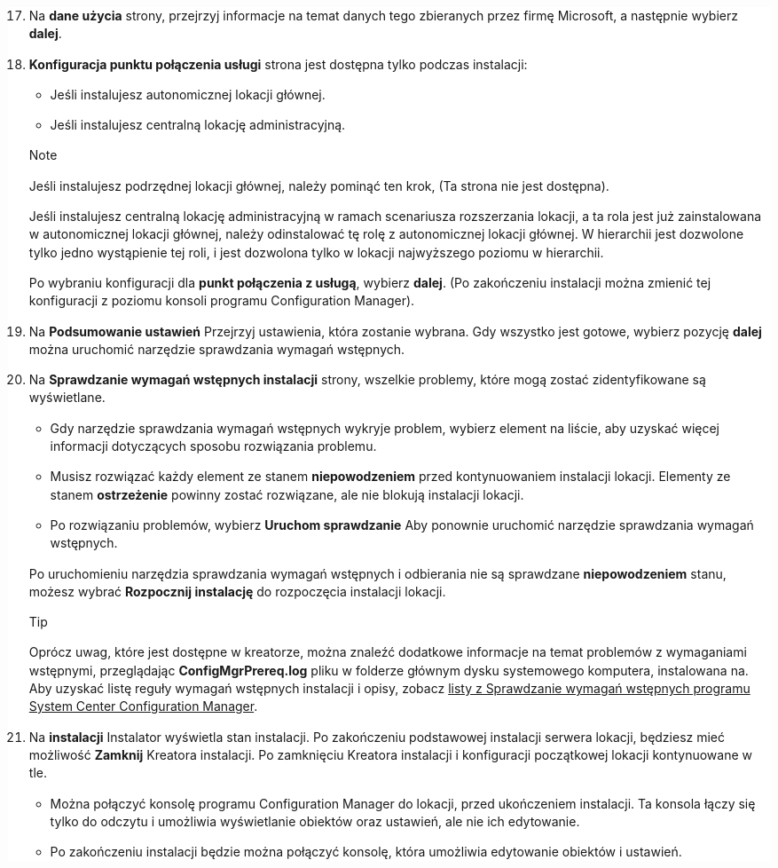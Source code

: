17. Na **dane użycia** strony, przejrzyj informacje na temat danych tego zbieranych przez firmę Microsoft, a następnie wybierz **dalej**.  

18. **Konfiguracja punktu połączenia usługi** strona jest dostępna tylko podczas instalacji:  

    -   Jeśli instalujesz autonomicznej lokacji głównej.  

    -   Jeśli instalujesz centralną lokację administracyjną.  

    > [!NOTE]  
    > Jeśli instalujesz podrzędnej lokacji głównej, należy pominąć ten krok, (Ta strona nie jest dostępna).  

     Jeśli instalujesz centralną lokację administracyjną w ramach scenariusza rozszerzania lokacji, a ta rola jest już zainstalowana w autonomicznej lokacji głównej, należy odinstalować tę rolę z autonomicznej lokacji głównej. W hierarchii jest dozwolone tylko jedno wystąpienie tej roli, i jest dozwolona tylko w lokacji najwyższego poziomu w hierarchii.  

     Po wybraniu konfiguracji dla **punkt połączenia z usługą**, wybierz **dalej**. (Po zakończeniu instalacji można zmienić tej konfiguracji z poziomu konsoli programu Configuration Manager).  

19. Na **Podsumowanie ustawień** Przejrzyj ustawienia, która zostanie wybrana. Gdy wszystko jest gotowe, wybierz pozycję **dalej** można uruchomić narzędzie sprawdzania wymagań wstępnych.  

20. Na **Sprawdzanie wymagań wstępnych instalacji** strony, wszelkie problemy, które mogą zostać zidentyfikowane są wyświetlane.  

    -   Gdy narzędzie sprawdzania wymagań wstępnych wykryje problem, wybierz element na liście, aby uzyskać więcej informacji dotyczących sposobu rozwiązania problemu.  

    -   Musisz rozwiązać każdy element ze stanem **niepowodzeniem** przed kontynuowaniem instalacji lokacji. Elementy ze stanem **ostrzeżenie** powinny zostać rozwiązane, ale nie blokują instalacji lokacji.  

    -   Po rozwiązaniu problemów, wybierz **Uruchom sprawdzanie** Aby ponownie uruchomić narzędzie sprawdzania wymagań wstępnych.  

     Po uruchomieniu narzędzia sprawdzania wymagań wstępnych i odbierania nie są sprawdzane **niepowodzeniem** stanu, możesz wybrać **Rozpocznij instalację** do rozpoczęcia instalacji lokacji.  

    > [!TIP]  
    > Oprócz uwag, które jest dostępne w kreatorze, można znaleźć dodatkowe informacje na temat problemów z wymaganiami wstępnymi, przeglądając **ConfigMgrPrereq.log** pliku w folderze głównym dysku systemowego komputera, instalowana na. Aby uzyskać listę reguły wymagań wstępnych instalacji i opisy, zobacz [listy z Sprawdzanie wymagań wstępnych programu System Center Configuration Manager](../../../../core/servers/deploy/install/list-of-prerequisite-checks.md).  

21. Na **instalacji** Instalator wyświetla stan instalacji. Po zakończeniu podstawowej instalacji serwera lokacji, będziesz mieć możliwość **Zamknij** Kreatora instalacji. Po zamknięciu Kreatora instalacji i konfiguracji początkowej lokacji kontynuowane w tle.  

    -   Można połączyć konsolę programu Configuration Manager do lokacji, przed ukończeniem instalacji. Ta konsola łączy się tylko do odczytu i umożliwia wyświetlanie obiektów oraz ustawień, ale nie ich edytowanie.  

    -   Po zakończeniu instalacji będzie można połączyć konsolę, która umożliwia edytowanie obiektów i ustawień.  

